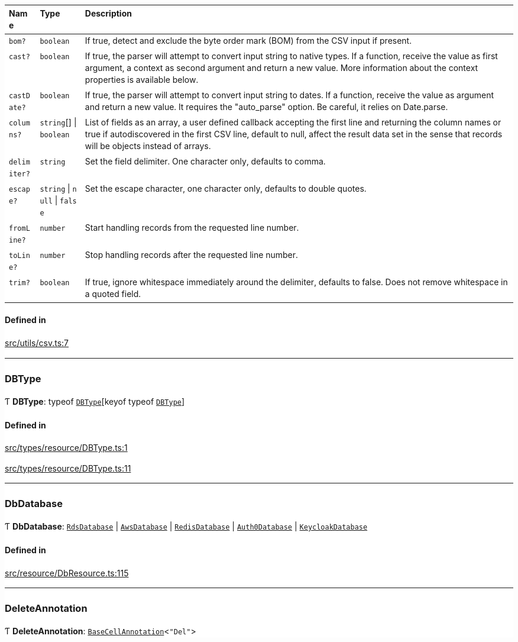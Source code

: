 | Name | Type | Description |
| :------ | :------ | :------ |
| `bom?` | `boolean` | If true, detect and exclude the byte order mark (BOM) from the CSV input if present. |
| `cast?` | `boolean` | If true, the parser will attempt to convert input string to native types. If a function, receive the value as first argument, a context as second argument and return a new value. More information about the context properties is available below. |
| `castDate?` | `boolean` | If true, the parser will attempt to convert input string to dates. If a function, receive the value as argument and return a new value. It requires the "auto_parse" option. Be careful, it relies on Date.parse. |
| `columns?` | `string`[] \| `boolean` | List of fields as an array, a user defined callback accepting the first line and returning the column names or true if autodiscovered in the first CSV line, default to null, affect the result data set in the sense that records will be objects instead of arrays. |
| `delimiter?` | `string` | Set the field delimiter. One character only, defaults to comma. |
| `escape?` | `string` \| ``null`` \| ``false`` | Set the escape character, one character only, defaults to double quotes. |
| `fromLine?` | `number` | Start handling records from the requested line number. |
| `toLine?` | `number` | Stop handling records after the requested line number. |
| `trim?` | `boolean` | If true, ignore whitespace immediately around the delimiter, defaults to false. Does not remove whitespace in a quoted field. |

#### Defined in

[src/utils/csv.ts:7](https://github.com/l-v-yonsama/db-drivers/blob/6b82ef0/src/utils/csv.ts#L7)

___

### DBType

Ƭ **DBType**: typeof [`DBType`](modules.md#dbtype-1)[keyof typeof [`DBType`](modules.md#dbtype-1)]

#### Defined in

[src/types/resource/DBType.ts:1](https://github.com/l-v-yonsama/db-drivers/blob/6b82ef0/src/types/resource/DBType.ts#L1)

[src/types/resource/DBType.ts:11](https://github.com/l-v-yonsama/db-drivers/blob/6b82ef0/src/types/resource/DBType.ts#L11)

___

### DbDatabase

Ƭ **DbDatabase**: [`RdsDatabase`](classes/RdsDatabase.md) \| [`AwsDatabase`](classes/AwsDatabase.md) \| [`RedisDatabase`](classes/RedisDatabase.md) \| [`Auth0Database`](classes/Auth0Database.md) \| [`KeycloakDatabase`](classes/KeycloakDatabase.md)

#### Defined in

[src/resource/DbResource.ts:115](https://github.com/l-v-yonsama/db-drivers/blob/6b82ef0/src/resource/DbResource.ts#L115)

___

### DeleteAnnotation

Ƭ **DeleteAnnotation**: [`BaseCellAnnotation`](modules.md#basecellannotation)<``"Del"``\>
